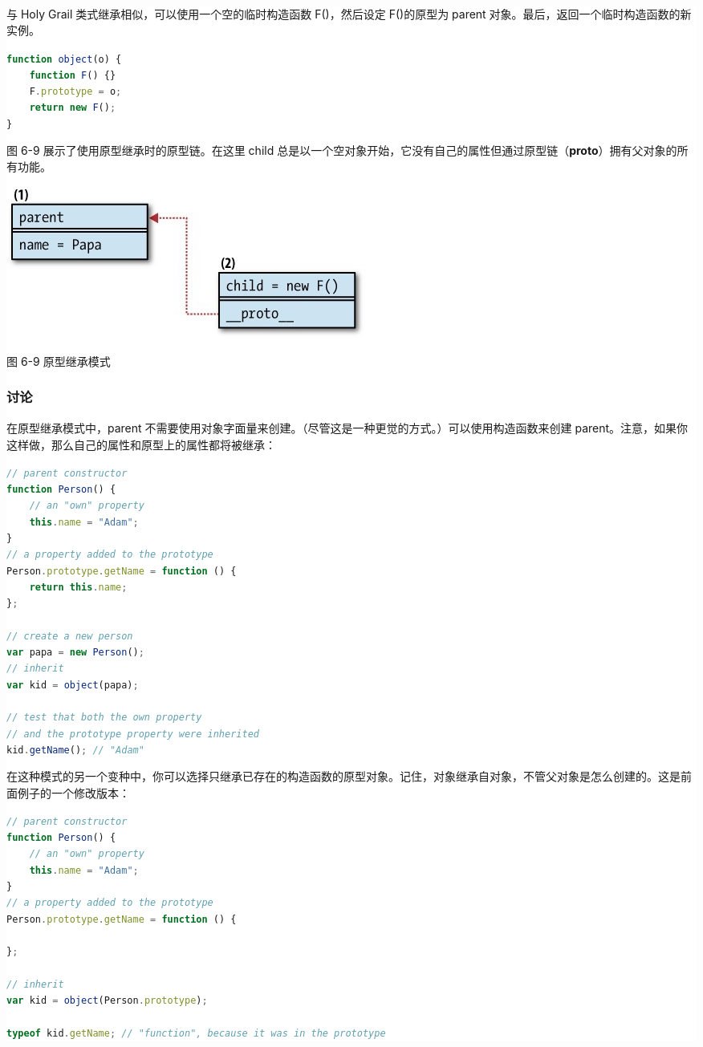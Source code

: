 与 Holy Grail 类式继承相似，可以使用一个空的临时构造函数 F()，然后设定 F()的原型为 parent 对象。最后，返回一个临时构造函数的新实例。

```js
function object(o) {
    function F() {}
    F.prototype = o;
    return new F();
} 
```

图 6-9 展示了使用原型继承时的原型链。在这里 child 总是以一个空对象开始，它没有自己的属性但通过原型链（__proto__）拥有父对象的所有功能。

![图 6-9 原型继承模式](img/6-9.jpg)

图 6-9 原型继承模式

### 讨论

在原型继承模式中，parent 不需要使用对象字面量来创建。（尽管这是一种更觉的方式。）可以使用构造函数来创建 parent。注意，如果你这样做，那么自己的属性和原型上的属性都将被继承：

```js
// parent constructor
function Person() {
    // an "own" property
    this.name = "Adam";
}
// a property added to the prototype
Person.prototype.getName = function () {
    return this.name;
};

// create a new person
var papa = new Person();
// inherit
var kid = object(papa);

// test that both the own property
// and the prototype property were inherited
kid.getName(); // "Adam" 
```

在这种模式的另一个变种中，你可以选择只继承已存在的构造函数的原型对象。记住，对象继承自对象，不管父对象是怎么创建的。这是前面例子的一个修改版本：

```js
// parent constructor
function Person() {
    // an "own" property
    this.name = "Adam";
}
// a property added to the prototype
Person.prototype.getName = function () {

};

// inherit
var kid = object(Person.prototype);

typeof kid.getName; // "function", because it was in the prototype
```